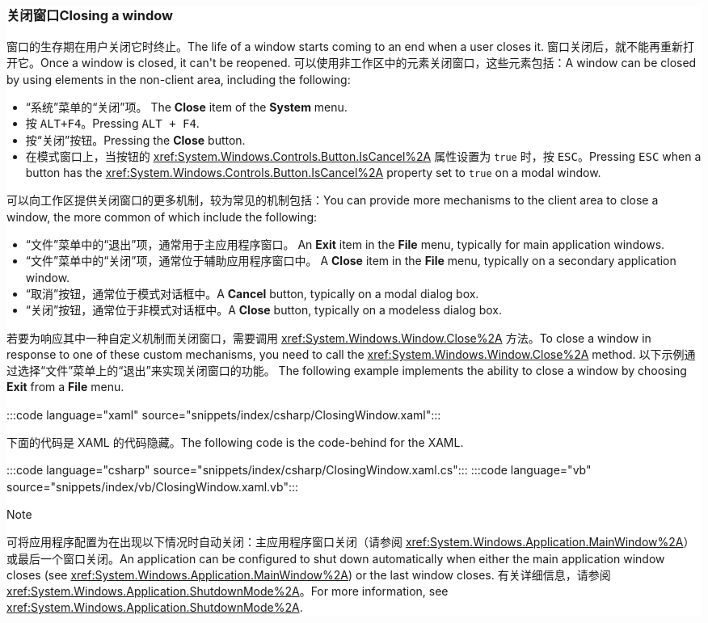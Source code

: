 ### <a name="closing-a-window"></a><span data-ttu-id="c55f8-232">关闭窗口</span><span class="sxs-lookup"><span data-stu-id="c55f8-232">Closing a window</span></span>

<span data-ttu-id="c55f8-233">窗口的生存期在用户关闭它时终止。</span><span class="sxs-lookup"><span data-stu-id="c55f8-233">The life of a window starts coming to an end when a user closes it.</span></span> <span data-ttu-id="c55f8-234">窗口关闭后，就不能再重新打开它。</span><span class="sxs-lookup"><span data-stu-id="c55f8-234">Once a window is closed, it can't be reopened.</span></span> <span data-ttu-id="c55f8-235">可以使用非工作区中的元素关闭窗口，这些元素包括：</span><span class="sxs-lookup"><span data-stu-id="c55f8-235">A window can be closed by using elements in the non-client area, including the following:</span></span>

- <span data-ttu-id="c55f8-236">“系统”菜单的“关闭”项。 </span><span class="sxs-lookup"><span data-stu-id="c55f8-236">The **Close** item of the **System** menu.</span></span>
- <span data-ttu-id="c55f8-237">按 <kbd>ALT+F4</kbd>。</span><span class="sxs-lookup"><span data-stu-id="c55f8-237">Pressing <kbd>ALT + F4</kbd>.</span></span>
- <span data-ttu-id="c55f8-238">按“关闭”按钮。</span><span class="sxs-lookup"><span data-stu-id="c55f8-238">Pressing the **Close** button.</span></span>
- <span data-ttu-id="c55f8-239">在模式窗口上，当按钮的 <xref:System.Windows.Controls.Button.IsCancel%2A> 属性设置为 `true` 时，按 <kbd>ESC</kbd>。</span><span class="sxs-lookup"><span data-stu-id="c55f8-239">Pressing <kbd>ESC</kbd> when a button has the <xref:System.Windows.Controls.Button.IsCancel%2A> property set to `true` on a modal window.</span></span>

 <span data-ttu-id="c55f8-240">可以向工作区提供关闭窗口的更多机制，较为常见的机制包括：</span><span class="sxs-lookup"><span data-stu-id="c55f8-240">You can provide more mechanisms to the client area to close a window, the more common of which include the following:</span></span>

- <span data-ttu-id="c55f8-241">“文件”菜单中的“退出”项，通常用于主应用程序窗口。 </span><span class="sxs-lookup"><span data-stu-id="c55f8-241">An **Exit** item in the **File** menu, typically for main application windows.</span></span>
- <span data-ttu-id="c55f8-242">“文件”菜单中的“关闭”项，通常位于辅助应用程序窗口中。 </span><span class="sxs-lookup"><span data-stu-id="c55f8-242">A **Close** item in the **File** menu, typically on a secondary application window.</span></span>
- <span data-ttu-id="c55f8-243">“取消”按钮，通常位于模式对话框中。</span><span class="sxs-lookup"><span data-stu-id="c55f8-243">A **Cancel** button, typically on a modal dialog box.</span></span>
- <span data-ttu-id="c55f8-244">“关闭”按钮，通常位于非模式对话框中。</span><span class="sxs-lookup"><span data-stu-id="c55f8-244">A **Close** button, typically on a modeless dialog box.</span></span>

<span data-ttu-id="c55f8-245">若要为响应其中一种自定义机制而关闭窗口，需要调用 <xref:System.Windows.Window.Close%2A> 方法。</span><span class="sxs-lookup"><span data-stu-id="c55f8-245">To close a window in response to one of these custom mechanisms, you need to call the <xref:System.Windows.Window.Close%2A> method.</span></span> <span data-ttu-id="c55f8-246">以下示例通过选择“文件”菜单上的“退出”来实现关闭窗口的功能。 </span><span class="sxs-lookup"><span data-stu-id="c55f8-246">The following example implements the ability to close a window by choosing **Exit** from a **File** menu.</span></span>

:::code language="xaml" source="snippets/index/csharp/ClosingWindow.xaml":::

<span data-ttu-id="c55f8-247">下面的代码是 XAML 的代码隐藏。</span><span class="sxs-lookup"><span data-stu-id="c55f8-247">The following code is the code-behind for the XAML.</span></span>

:::code language="csharp" source="snippets/index/csharp/ClosingWindow.xaml.cs":::
:::code language="vb" source="snippets/index/vb/ClosingWindow.xaml.vb":::

> [!NOTE]
> <span data-ttu-id="c55f8-248">可将应用程序配置为在出现以下情况时自动关闭：主应用程序窗口关闭（请参阅 <xref:System.Windows.Application.MainWindow%2A>）或最后一个窗口关闭。</span><span class="sxs-lookup"><span data-stu-id="c55f8-248">An application can be configured to shut down automatically when either the main application window closes (see <xref:System.Windows.Application.MainWindow%2A>) or the last window closes.</span></span> <span data-ttu-id="c55f8-249">有关详细信息，请参阅 <xref:System.Windows.Application.ShutdownMode%2A>。</span><span class="sxs-lookup"><span data-stu-id="c55f8-249">For more information, see <xref:System.Windows.Application.ShutdownMode%2A>.</span></span>
